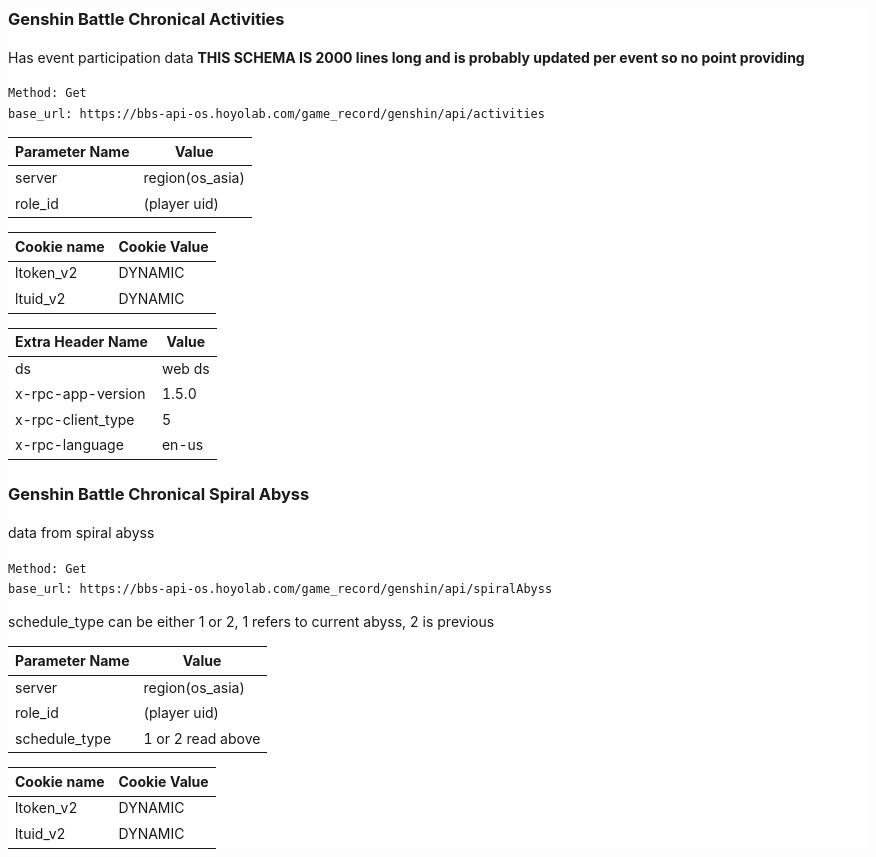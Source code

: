 ### Genshin Battle Chronical Activities <a name="genbacttlechronicalactivities"></a>
Has event participation data
**THIS SCHEMA IS 2000 lines long and is probably updated per event so no point providing**

    Method: Get
    base_url: https://bbs-api-os.hoyolab.com/game_record/genshin/api/activities
|Parameter Name|Value|
|---|---|
|server|region(os_asia)|
|role_id|(player uid)|

|Cookie name|Cookie Value|
|--|--|
|ltoken_v2|DYNAMIC|
|ltuid_v2|DYNAMIC

|Extra Header Name|Value|
|--|--|
|ds|web ds|
|x-rpc-app-version|1.5.0|
|x-rpc-client_type|5|
|x-rpc-language|en-us|


### Genshin Battle Chronical Spiral Abyss <a name="genbacttlechronicalspiralabyss"></a>
data from spiral abyss

    Method: Get
    base_url: https://bbs-api-os.hoyolab.com/game_record/genshin/api/spiralAbyss

schedule_type can be either 1 or 2, 1 refers to current abyss, 2 is previous


|Parameter Name|Value|
|---|---|
|server|region(os_asia)|
|role_id|(player uid)|
|schedule_type|1 or 2 read above|

|Cookie name|Cookie Value|
|--|--|
|ltoken_v2|DYNAMIC|
|ltuid_v2|DYNAMIC
